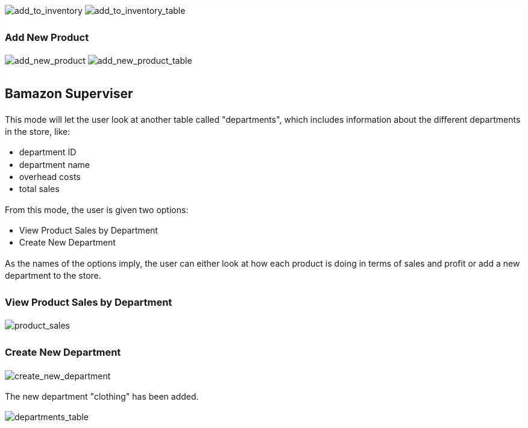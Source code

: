 <img width="591" alt="add_to_inventory" src="https://cloud.githubusercontent.com/assets/23643322/26529574/d36c2a46-4387-11e7-9c26-1d69203e5f54.png">

<img width="641" alt="add_to_inventory_table" src="https://cloud.githubusercontent.com/assets/23643322/26529583/eb08b62e-4387-11e7-9ea7-d957a1db7ef3.png">

### Add New Product

<img width="596" alt="add_new_product" src="https://cloud.githubusercontent.com/assets/23643322/26529603/595f3710-4388-11e7-9a18-30e527dce50f.png">

<img width="629" alt="add_new_product_table" src="https://cloud.githubusercontent.com/assets/23643322/26529605/7213ff7a-4388-11e7-945e-d5ac6bac3a0c.png">

## Bamazon Superviser

This mode will let the user look at another table called "departments", which includes information about the different departments in the store, like:

- department ID
- department name
- overhead costs
- total sales

From this mode, the user is given two options:

- View Product Sales by Department
- Create New Department

As the names of the options imply, the user can either look at how each product is doing in terms of sales and profit or add a new department to the store.

### View Product Sales by Department
<img width="577" alt="product_sales" src="https://cloud.githubusercontent.com/assets/23643322/26529636/2cf781ae-4389-11e7-95b5-e9852710f8b0.png">

### Create New Department
<img width="561" alt="create_new_department" src="https://cloud.githubusercontent.com/assets/23643322/26529641/397a83fe-4389-11e7-84e8-5cdbf4af97f8.png">

The new department "clothing" has been added.

<img width="374" alt="departments_table" src="https://cloud.githubusercontent.com/assets/23643322/26529642/418758ec-4389-11e7-9eac-4f04242a293d.png">
